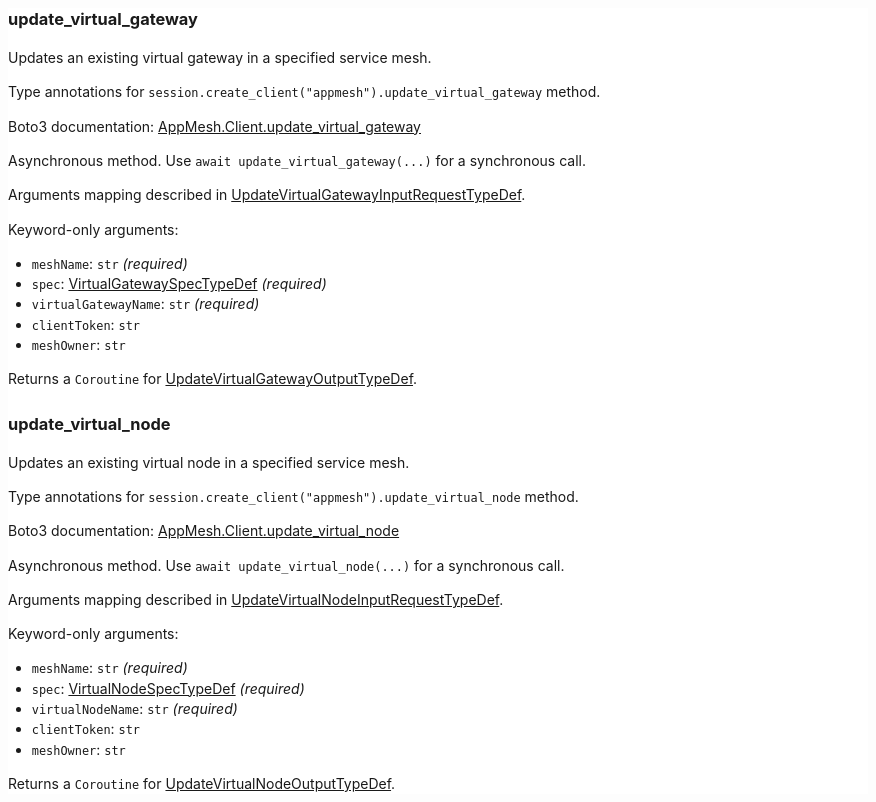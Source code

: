 ### update_virtual_gateway

Updates an existing virtual gateway in a specified service mesh.

Type annotations for `session.create_client("appmesh").update_virtual_gateway`
method.

Boto3 documentation:
[AppMesh.Client.update_virtual_gateway](https://boto3.amazonaws.com/v1/documentation/api/latest/reference/services/appmesh.html#AppMesh.Client.update_virtual_gateway)

Asynchronous method. Use `await update_virtual_gateway(...)` for a synchronous
call.

Arguments mapping described in
[UpdateVirtualGatewayInputRequestTypeDef](./type_defs.md#updatevirtualgatewayinputrequesttypedef).

Keyword-only arguments:

- `meshName`: `str` *(required)*
- `spec`: [VirtualGatewaySpecTypeDef](./type_defs.md#virtualgatewayspectypedef)
  *(required)*
- `virtualGatewayName`: `str` *(required)*
- `clientToken`: `str`
- `meshOwner`: `str`

Returns a `Coroutine` for
[UpdateVirtualGatewayOutputTypeDef](./type_defs.md#updatevirtualgatewayoutputtypedef).

<a id="update\_virtual\_node"></a>

### update_virtual_node

Updates an existing virtual node in a specified service mesh.

Type annotations for `session.create_client("appmesh").update_virtual_node`
method.

Boto3 documentation:
[AppMesh.Client.update_virtual_node](https://boto3.amazonaws.com/v1/documentation/api/latest/reference/services/appmesh.html#AppMesh.Client.update_virtual_node)

Asynchronous method. Use `await update_virtual_node(...)` for a synchronous
call.

Arguments mapping described in
[UpdateVirtualNodeInputRequestTypeDef](./type_defs.md#updatevirtualnodeinputrequesttypedef).

Keyword-only arguments:

- `meshName`: `str` *(required)*
- `spec`: [VirtualNodeSpecTypeDef](./type_defs.md#virtualnodespectypedef)
  *(required)*
- `virtualNodeName`: `str` *(required)*
- `clientToken`: `str`
- `meshOwner`: `str`

Returns a `Coroutine` for
[UpdateVirtualNodeOutputTypeDef](./type_defs.md#updatevirtualnodeoutputtypedef).
